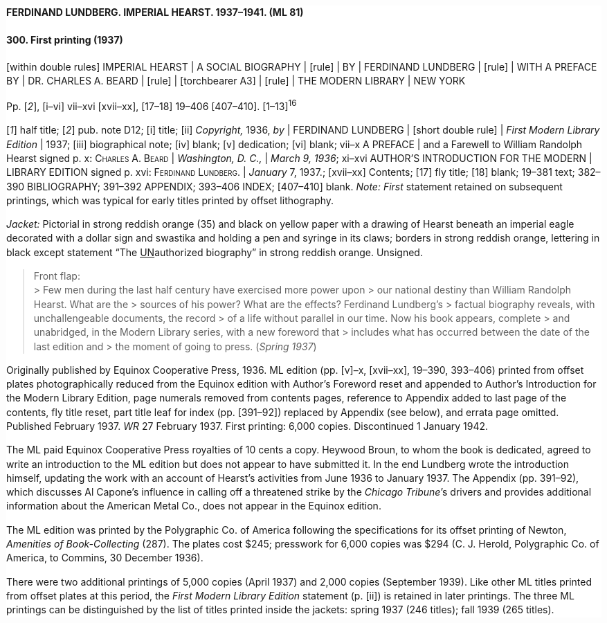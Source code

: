 **FERDINAND LUNDBERG. IMPERIAL HEARST. 1937–1941. (ML 81)**   

 #### 300. First printing (1937)   

 [within double rules] IMPERIAL HEARST | A SOCIAL BIOGRAPHY | [rule] | BY | FERDINAND LUNDBERG | [rule] | WITH A PREFACE BY | DR. CHARLES A. BEARD | [rule] | [torchbearer A3] | [rule] | THE MODERN LIBRARY | NEW YORK   

 Pp. [*2*], [i–vi] vii–xvi [xvii–xx], [17–18] 19–406 [407–410]. [1–13]<sup>16</sup>   

 [*1*] half title; [*2*] pub. note D12; [i] title; [ii] *Copyright,* 1936, *by* | FERDINAND LUNDBERG | [short double rule] | *First Modern Library Edition* | 1937; [iii] biographical note; [iv] blank; [v] dedication; [vi] blank; vii–x A PREFACE | and a Farewell to William Randolph Hearst signed p. x: <span class="smallcaps">Charles A. Beard</span> | *Washington, D.* *C.,* | *March 9, 1936*; xi–xvi AUTHOR’S INTRODUCTION FOR THE MODERN | LIBRARY EDITION signed p. xvi: <span class="smallcaps">Ferdinand Lundberg.</span> | *January* 7, 1937.; [xvii–xx] Contents; [17] fly title; [18] blank; 19–381 text; 382–390 BIBLIOGRAPHY; 391–392 APPENDIX; 393–406 INDEX; [407–410] blank. *Note:* *First* statement retained on subsequent printings, which was typical for early titles printed by offset lithography.   

 *Jacket:* Pictorial in strong reddish orange (35) and black on yellow paper with a drawing of Hearst beneath an imperial eagle decorated with a dollar sign and swastika and holding a pen and syringe in its claws; borders in strong reddish orange, lettering in black except statement “The <u>UN</u>authorized biography” in strong reddish orange. Unsigned.   

 > Front flap:<br> > Few men during the last half century have exercised more power upon > our national destiny than William Randolph Hearst. What are the > sources of his power? What are the effects? Ferdinand Lundberg’s > factual biography reveals, with unchallengeable documents, the record > of a life without parallel in our time. Now his book appears, complete > and unabridged, in the Modern Library series, with a new foreword that > includes what has occurred between the date of the last edition and > the moment of going to press. (*Spring 1937*)   

 Originally published by Equinox Cooperative Press, 1936. ML edition (pp. [v]–x, [xvii–xx], 19–390, 393–406) printed from offset plates photographically reduced from the Equinox edition with Author’s Foreword reset and appended to Author’s Introduction for the Modern Library Edition, page numerals removed from contents pages, reference to Appendix added to last page of the contents, fly title reset, part title leaf for index (pp. [391–92]) replaced by Appendix (see below), and errata page omitted. Published February 1937. *WR* 27 February 1937. First printing: 6,000 copies. Discontinued 1 January 1942.   

 The ML paid Equinox Cooperative Press royalties of 10 cents a copy. Heywood Broun, to whom the book is dedicated, agreed to write an introduction to the ML edition but does not appear to have submitted it. In the end Lundberg wrote the introduction himself, updating the work with an account of Hearst’s activities from June 1936 to January 1937. The Appendix (pp. 391–92), which discusses Al Capone’s influence in calling off a threatened strike by the *Chicago Tribune*’s drivers and provides additional information about the American Metal Co., does not appear in the Equinox edition.   

 The ML edition was printed by the Polygraphic Co. of America following the specifications for its offset printing of Newton, *Amenities of Book-Collecting* (287). The plates cost $245; presswork for 6,000 copies was $294 (C. J. Herold, Polygraphic Co. of America, to Commins, 30 December 1936).   

 There were two additional printings of 5,000 copies (April 1937) and 2,000 copies (September 1939). Like other ML titles printed from offset plates at this period, the *First Modern Library Edition* statement (p. [ii]) is retained in later printings. The three ML printings can be distinguished by the list of titles printed inside the jackets: spring 1937 (246 titles); fall 1939 (265 titles).   
